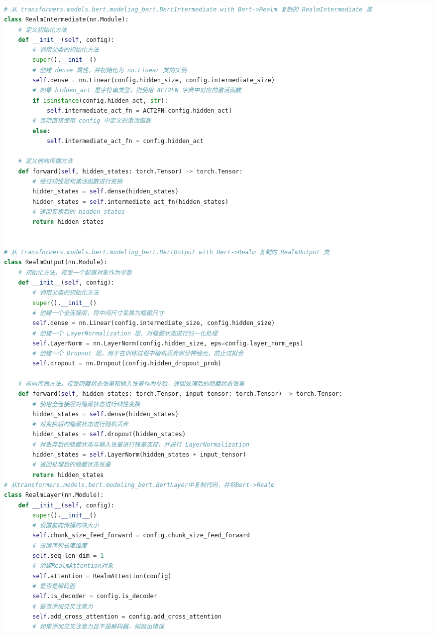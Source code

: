 ```py
# 从 transformers.models.bert.modeling_bert.BertIntermediate with Bert->Realm 复制的 RealmIntermediate 类
class RealmIntermediate(nn.Module):
    # 定义初始化方法
    def __init__(self, config):
        # 调用父类的初始化方法
        super().__init__()
        # 创建 dense 属性，并初始化为 nn.Linear 类的实例
        self.dense = nn.Linear(config.hidden_size, config.intermediate_size)
        # 如果 hidden_act 是字符串类型，则使用 ACT2FN 字典中对应的激活函数
        if isinstance(config.hidden_act, str):
            self.intermediate_act_fn = ACT2FN[config.hidden_act]
        # 否则直接使用 config 中定义的激活函数
        else:
            self.intermediate_act_fn = config.hidden_act

    # 定义前向传播方法
    def forward(self, hidden_states: torch.Tensor) -> torch.Tensor:
        # 经过线性层和激活函数进行变换
        hidden_states = self.dense(hidden_states)
        hidden_states = self.intermediate_act_fn(hidden_states)
        # 返回变换后的 hidden_states
        return hidden_states


# 从 transformers.models.bert.modeling_bert.BertOutput with Bert->Realm 复制的 RealmOutput 类
class RealmOutput(nn.Module):
    # 初始化方法，接受一个配置对象作为参数
    def __init__(self, config):
        # 调用父类的初始化方法
        super().__init__()
        # 创建一个全连接层，将中间尺寸变换为隐藏尺寸
        self.dense = nn.Linear(config.intermediate_size, config.hidden_size)
        # 创建一个 LayerNormalization 层，对隐藏状态进行归一化处理
        self.LayerNorm = nn.LayerNorm(config.hidden_size, eps=config.layer_norm_eps)
        # 创建一个 Dropout 层，用于在训练过程中随机丢弃部分神经元，防止过拟合
        self.dropout = nn.Dropout(config.hidden_dropout_prob)

    # 前向传播方法，接受隐藏状态张量和输入张量作为参数，返回处理后的隐藏状态张量
    def forward(self, hidden_states: torch.Tensor, input_tensor: torch.Tensor) -> torch.Tensor:
        # 使用全连接层对隐藏状态进行线性变换
        hidden_states = self.dense(hidden_states)
        # 对变换后的隐藏状态进行随机丢弃
        hidden_states = self.dropout(hidden_states)
        # 对丢弃后的隐藏状态与输入张量进行残差连接，并进行 LayerNormalization
        hidden_states = self.LayerNorm(hidden_states + input_tensor)
        # 返回处理后的隐藏状态张量
        return hidden_states
# 从transformers.models.bert.modeling_bert.BertLayer中复制代码，并将Bert->Realm
class RealmLayer(nn.Module):
    def __init__(self, config):
        super().__init__()
        # 设置前向传播的块大小
        self.chunk_size_feed_forward = config.chunk_size_feed_forward
        # 设置序列长度维度
        self.seq_len_dim = 1
        # 创建RealmAttention对象
        self.attention = RealmAttention(config)
        # 是否是解码器
        self.is_decoder = config.is_decoder
        # 是否添加交叉注意力
        self.add_cross_attention = config.add_cross_attention
        # 如果添加交叉注意力且不是解码器，则抛出错误
```